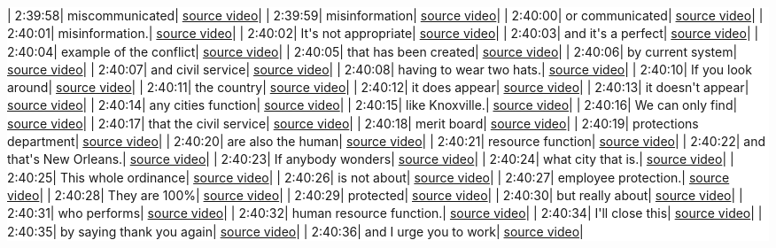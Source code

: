 | 2:39:58| miscommunicated| [source video](https://archive.org/details/city-council-ws-r-3877-200416?start=9598)|
| 2:39:59| misinformation| [source video](https://archive.org/details/city-council-ws-r-3877-200416?start=9599)|
| 2:40:00| or communicated| [source video](https://archive.org/details/city-council-ws-r-3877-200416?start=9600)|
| 2:40:01| misinformation.| [source video](https://archive.org/details/city-council-ws-r-3877-200416?start=9601)|
| 2:40:02| It's not appropriate| [source video](https://archive.org/details/city-council-ws-r-3877-200416?start=9602)|
| 2:40:03| and it's a perfect| [source video](https://archive.org/details/city-council-ws-r-3877-200416?start=9603)|
| 2:40:04| example of the conflict| [source video](https://archive.org/details/city-council-ws-r-3877-200416?start=9604)|
| 2:40:05| that has been created| [source video](https://archive.org/details/city-council-ws-r-3877-200416?start=9605)|
| 2:40:06| by current system| [source video](https://archive.org/details/city-council-ws-r-3877-200416?start=9606)|
| 2:40:07| and civil service| [source video](https://archive.org/details/city-council-ws-r-3877-200416?start=9607)|
| 2:40:08| having to wear two hats.| [source video](https://archive.org/details/city-council-ws-r-3877-200416?start=9608)|
| 2:40:10| If you look around| [source video](https://archive.org/details/city-council-ws-r-3877-200416?start=9610)|
| 2:40:11| the country| [source video](https://archive.org/details/city-council-ws-r-3877-200416?start=9611)|
| 2:40:12| it does appear| [source video](https://archive.org/details/city-council-ws-r-3877-200416?start=9612)|
| 2:40:13| it doesn't appear| [source video](https://archive.org/details/city-council-ws-r-3877-200416?start=9613)|
| 2:40:14| any cities function| [source video](https://archive.org/details/city-council-ws-r-3877-200416?start=9614)|
| 2:40:15| like Knoxville.| [source video](https://archive.org/details/city-council-ws-r-3877-200416?start=9615)|
| 2:40:16| We can only find| [source video](https://archive.org/details/city-council-ws-r-3877-200416?start=9616)|
| 2:40:17| that the civil service| [source video](https://archive.org/details/city-council-ws-r-3877-200416?start=9617)|
| 2:40:18| merit board| [source video](https://archive.org/details/city-council-ws-r-3877-200416?start=9618)|
| 2:40:19| protections department| [source video](https://archive.org/details/city-council-ws-r-3877-200416?start=9619)|
| 2:40:20| are also the human| [source video](https://archive.org/details/city-council-ws-r-3877-200416?start=9620)|
| 2:40:21| resource function| [source video](https://archive.org/details/city-council-ws-r-3877-200416?start=9621)|
| 2:40:22| and that's New Orleans.| [source video](https://archive.org/details/city-council-ws-r-3877-200416?start=9622)|
| 2:40:23| If anybody wonders| [source video](https://archive.org/details/city-council-ws-r-3877-200416?start=9623)|
| 2:40:24| what city that is.| [source video](https://archive.org/details/city-council-ws-r-3877-200416?start=9624)|
| 2:40:25| This whole ordinance| [source video](https://archive.org/details/city-council-ws-r-3877-200416?start=9625)|
| 2:40:26| is not about| [source video](https://archive.org/details/city-council-ws-r-3877-200416?start=9626)|
| 2:40:27| employee protection.| [source video](https://archive.org/details/city-council-ws-r-3877-200416?start=9627)|
| 2:40:28| They are 100%| [source video](https://archive.org/details/city-council-ws-r-3877-200416?start=9628)|
| 2:40:29| protected| [source video](https://archive.org/details/city-council-ws-r-3877-200416?start=9629)|
| 2:40:30| but really about| [source video](https://archive.org/details/city-council-ws-r-3877-200416?start=9630)|
| 2:40:31| who performs| [source video](https://archive.org/details/city-council-ws-r-3877-200416?start=9631)|
| 2:40:32| human resource function.| [source video](https://archive.org/details/city-council-ws-r-3877-200416?start=9632)|
| 2:40:34| I'll close this| [source video](https://archive.org/details/city-council-ws-r-3877-200416?start=9634)|
| 2:40:35| by saying thank you again| [source video](https://archive.org/details/city-council-ws-r-3877-200416?start=9635)|
| 2:40:36| and I urge you to work| [source video](https://archive.org/details/city-council-ws-r-3877-200416?start=9636)|